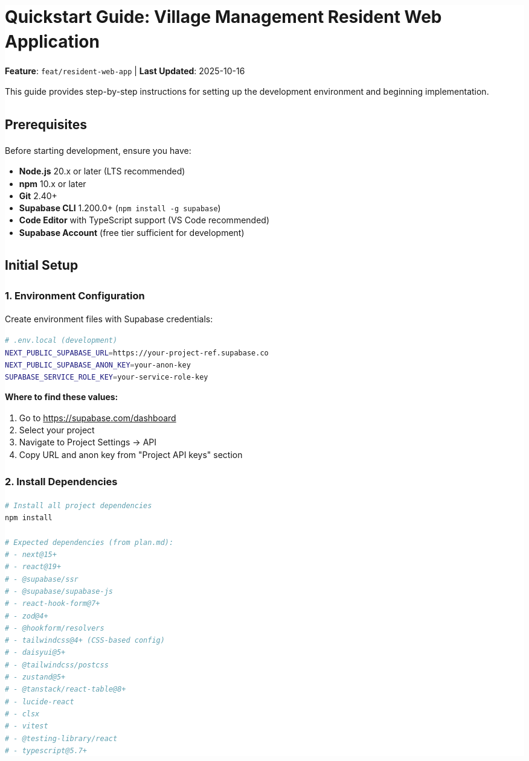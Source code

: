 # Quickstart Guide: Village Management Resident Web Application

**Feature**: `feat/resident-web-app` | **Last Updated**: 2025-10-16

This guide provides step-by-step instructions for setting up the development environment and beginning implementation.

## Prerequisites

Before starting development, ensure you have:

- **Node.js** 20.x or later (LTS recommended)
- **npm** 10.x or later
- **Git** 2.40+
- **Supabase CLI** 1.200.0+ (`npm install -g supabase`)
- **Code Editor** with TypeScript support (VS Code recommended)
- **Supabase Account** (free tier sufficient for development)

## Initial Setup

### 1. Environment Configuration

Create environment files with Supabase credentials:

```bash
# .env.local (development)
NEXT_PUBLIC_SUPABASE_URL=https://your-project-ref.supabase.co
NEXT_PUBLIC_SUPABASE_ANON_KEY=your-anon-key
SUPABASE_SERVICE_ROLE_KEY=your-service-role-key
```

**Where to find these values:**

1. Go to https://supabase.com/dashboard
2. Select your project
3. Navigate to Project Settings → API
4. Copy URL and anon key from "Project API keys" section

### 2. Install Dependencies

```bash
# Install all project dependencies
npm install

# Expected dependencies (from plan.md):
# - next@15+
# - react@19+
# - @supabase/ssr
# - @supabase/supabase-js
# - react-hook-form@7+
# - zod@4+
# - @hookform/resolvers
# - tailwindcss@4+ (CSS-based config)
# - daisyui@5+
# - @tailwindcss/postcss
# - zustand@5+
# - @tanstack/react-table@8+
# - lucide-react
# - clsx
# - vitest
# - @testing-library/react
# - typescript@5.7+
```
